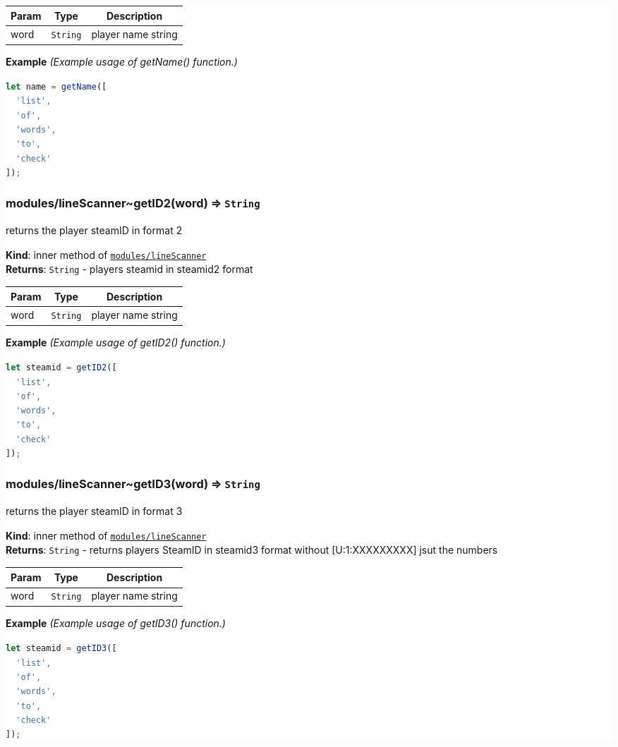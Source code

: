 | Param | Type | Description |
| --- | --- | --- |
| word | <code>String</code> | player name string |

**Example** *(Example usage of getName() function.)*  
```js
let name = getName([
  'list',
  'of',
  'words',
  'to',
  'check'
]);
```
<a name="module_modules/lineScanner..getID2"></a>

### modules/lineScanner~getID2(word) ⇒ <code>String</code>
returns the player steamID in format 2

**Kind**: inner method of [<code>modules/lineScanner</code>](#module_modules/lineScanner)  
**Returns**: <code>String</code> - players steamid in steamid2 format  

| Param | Type | Description |
| --- | --- | --- |
| word | <code>String</code> | player name string |

**Example** *(Example usage of getID2() function.)*  
```js
let steamid = getID2([
  'list',
  'of',
  'words',
  'to',
  'check'
]);
```
<a name="module_modules/lineScanner..getID3"></a>

### modules/lineScanner~getID3(word) ⇒ <code>String</code>
returns the player steamID in format 3

**Kind**: inner method of [<code>modules/lineScanner</code>](#module_modules/lineScanner)  
**Returns**: <code>String</code> - returns players SteamID in steamid3 format without [U:1:XXXXXXXXX] jsut the numbers  

| Param | Type | Description |
| --- | --- | --- |
| word | <code>String</code> | player name string |

**Example** *(Example usage of getID3() function.)*  
```js
let steamid = getID3([
  'list',
  'of',
  'words',
  'to',
  'check'
]);
```
<a name="module_modules/lineScanner..isTime"></a>
